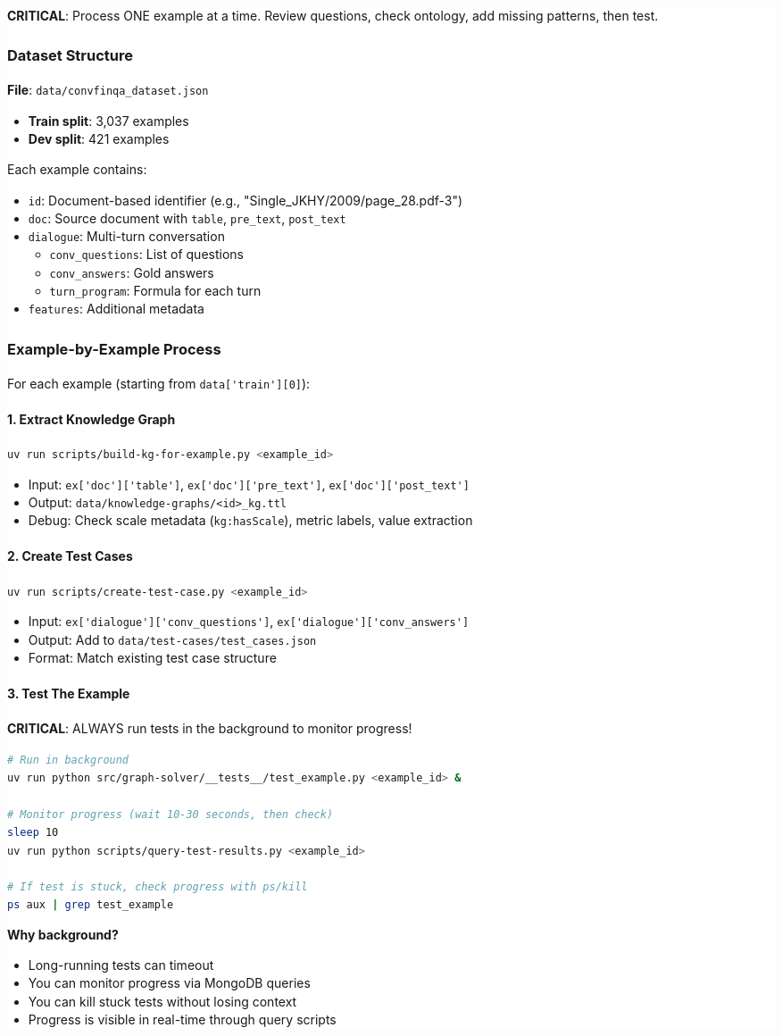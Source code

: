 **CRITICAL**: Process ONE example at a time. Review questions, check ontology, add missing patterns, then test.

### Dataset Structure

**File**: `data/convfinqa_dataset.json`
- **Train split**: 3,037 examples
- **Dev split**: 421 examples

Each example contains:
- `id`: Document-based identifier (e.g., "Single_JKHY/2009/page_28.pdf-3")
- `doc`: Source document with `table`, `pre_text`, `post_text`
- `dialogue`: Multi-turn conversation
  - `conv_questions`: List of questions
  - `conv_answers`: Gold answers
  - `turn_program`: Formula for each turn
- `features`: Additional metadata

### Example-by-Example Process

For each example (starting from `data['train'][0]`):

#### 1. **Extract Knowledge Graph**
```bash
uv run scripts/build-kg-for-example.py <example_id>
```
- Input: `ex['doc']['table']`, `ex['doc']['pre_text']`, `ex['doc']['post_text']`
- Output: `data/knowledge-graphs/<id>_kg.ttl`
- Debug: Check scale metadata (`kg:hasScale`), metric labels, value extraction

#### 2. **Create Test Cases**
```bash
uv run scripts/create-test-case.py <example_id>
```
- Input: `ex['dialogue']['conv_questions']`, `ex['dialogue']['conv_answers']`
- Output: Add to `data/test-cases/test_cases.json`
- Format: Match existing test case structure

#### 3. **Test The Example**

**CRITICAL**: ALWAYS run tests in the background to monitor progress!

```bash
# Run in background
uv run python src/graph-solver/__tests__/test_example.py <example_id> &

# Monitor progress (wait 10-30 seconds, then check)
sleep 10
uv run python scripts/query-test-results.py <example_id>

# If test is stuck, check progress with ps/kill
ps aux | grep test_example
```

**Why background?**
- Long-running tests can timeout
- You can monitor progress via MongoDB queries
- You can kill stuck tests without losing context
- Progress is visible in real-time through query scripts
